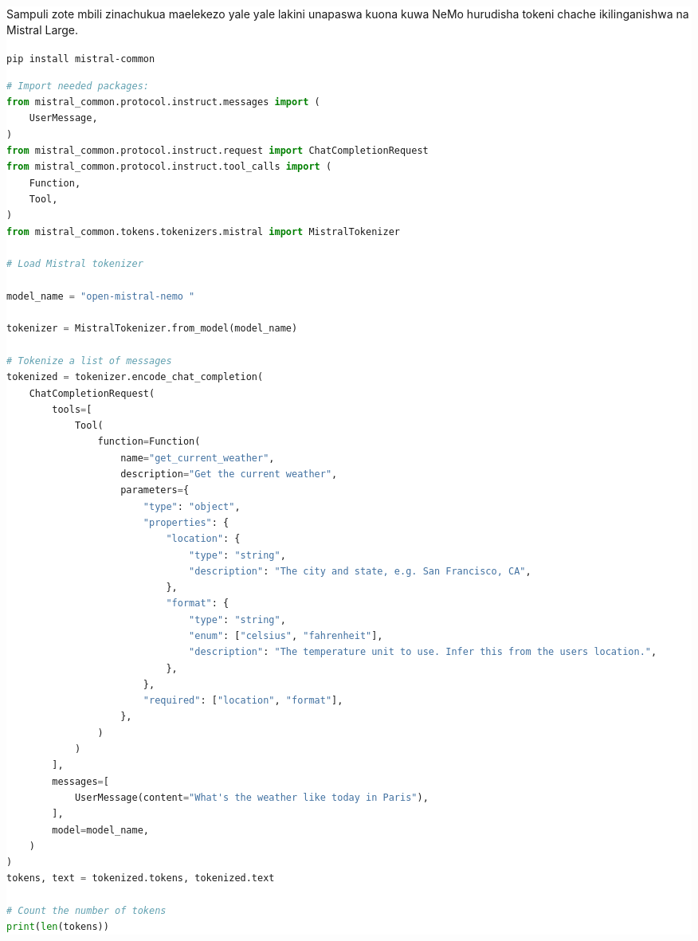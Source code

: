 Sampuli zote mbili zinachukua maelekezo yale yale lakini unapaswa kuona kuwa NeMo hurudisha tokeni chache ikilinganishwa na Mistral Large.

```bash
pip install mistral-common
```

```python 
# Import needed packages:
from mistral_common.protocol.instruct.messages import (
    UserMessage,
)
from mistral_common.protocol.instruct.request import ChatCompletionRequest
from mistral_common.protocol.instruct.tool_calls import (
    Function,
    Tool,
)
from mistral_common.tokens.tokenizers.mistral import MistralTokenizer

# Load Mistral tokenizer

model_name = "open-mistral-nemo	"

tokenizer = MistralTokenizer.from_model(model_name)

# Tokenize a list of messages
tokenized = tokenizer.encode_chat_completion(
    ChatCompletionRequest(
        tools=[
            Tool(
                function=Function(
                    name="get_current_weather",
                    description="Get the current weather",
                    parameters={
                        "type": "object",
                        "properties": {
                            "location": {
                                "type": "string",
                                "description": "The city and state, e.g. San Francisco, CA",
                            },
                            "format": {
                                "type": "string",
                                "enum": ["celsius", "fahrenheit"],
                                "description": "The temperature unit to use. Infer this from the users location.",
                            },
                        },
                        "required": ["location", "format"],
                    },
                )
            )
        ],
        messages=[
            UserMessage(content="What's the weather like today in Paris"),
        ],
        model=model_name,
    )
)
tokens, text = tokenized.tokens, tokenized.text

# Count the number of tokens
print(len(tokens))
```
